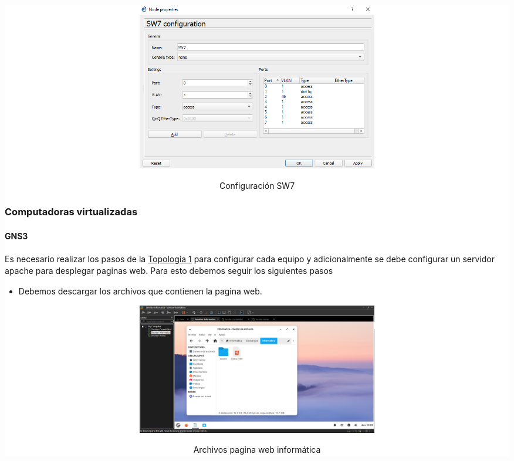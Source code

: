 <div align="center">
    <img src="./assets/images/Topo2/3.png" width="400">
    <p align="center">Configuración SW7</p>
</div>

### **Computadoras virtualizadas**
#### GNS3
Es necesario realizar los pasos de la [Topología 1](#idTopo1) para configurar cada equipo y adicionalmente se debe configurar un servidor apache para desplegar paginas web. Para esto debemos seguir los siguientes pasos

* Debemos descargar los archivos que contienen la pagina web.
<div align="center">
    <img src="./assets/images/Topo2/11.png" width="400">
    <p align="center">Archivos pagina web informática</p>